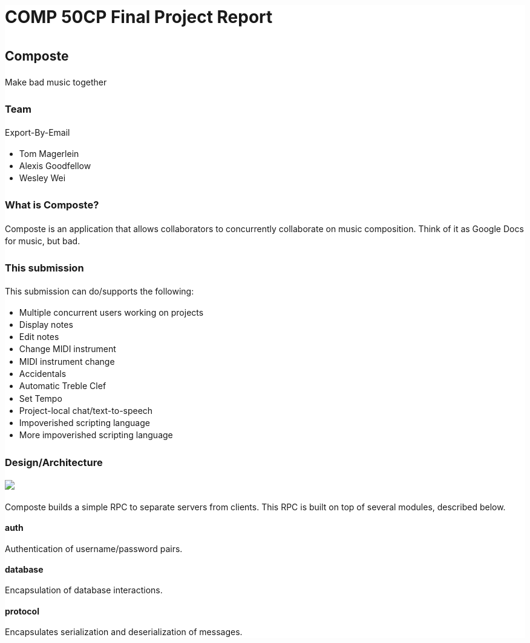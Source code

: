 # COMP 50CP Final Project Report

## Composte

Make bad music together

### Team

Export-By-Email

* Tom Magerlein
* Alexis Goodfellow
* Wesley Wei

### What is Composte?

Composte is an application that allows collaborators to concurrently
collaborate on music composition. Think of it as Google Docs for music, but
bad.

### This submission

This submission can do/supports the following:

* Multiple concurrent users working on projects
* Display notes
* Edit notes
* Change MIDI instrument
* MIDI instrument change
* Accidentals
* Automatic Treble Clef
* Set Tempo
* Project-local chat/text-to-speech
* Impoverished scripting language
* More impoverished scripting language

### Design/Architecture

<img src="finalClassDiagram.jpg"></img>

Composte builds a simple RPC to separate servers from clients. This RPC is
built on top of several modules, described below.

__auth__

Authentication of username/password pairs.

__database__

Encapsulation of database interactions.

__protocol__

Encapsulates serialization and deserialization of messages.
